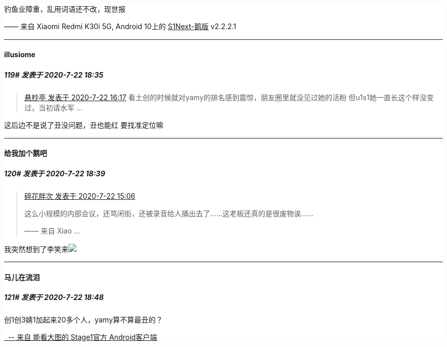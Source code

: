 


钓鱼业障重，乱用词语还不改，现世报

—— 来自 Xiaomi Redmi K30i 5G, Android 10上的 [S1Next-鹅版](https://github.com/ykrank/S1-Next/releases) v2.2.2.1







-----

####  illusiome  
##### 119#       发表于 2020-7-22 18:35



<blockquote><a href="httphttps://bbs.saraba1st.com/2b/forum.php?mod=redirect&amp;goto=findpost&amp;pid=48184774&amp;ptid=1950575" target="_blank">悬杪亭 发表于 2020-7-22 16:17</a>
看土创的时候就对yamy的排名感到震惊，朋友圈里就没见过她的活粉
但u1s1她一直长这个样没变过，当初请水军 ...</blockquote>
这后边不是说了丑没问题，丑也能红
要找准定位嘛







-----

####  给我加个鹅吧  
##### 120#       发表于 2020-7-22 18:39



<blockquote><a href="httphttps://bbs.saraba1st.com/2b/forum.php?mod=redirect&amp;goto=findpost&amp;pid=48184142&amp;ptid=1950575" target="_blank">碎花胖次 发表于 2020-7-22 15:06</a>

这么小规模的内部会议，还骂闲街，还被录音给人捅出去了……这老板还真的是很废物诶……


—— 来自 Xiao ...</blockquote>
我突然想到了李笑来<img src="https://static.saraba1st.com/image/smiley/face2017/227.gif" referrerpolicy="no-referrer">







-----

####  马儿在流泪  
##### 121#       发表于 2020-7-22 18:48




创1创3婧1加起来20多个人，yamy算不算最丑的？

[  -- 来自 能看大图的 Stage1官方 Android客户端](https://www.coolapk.com/apk/140634)
